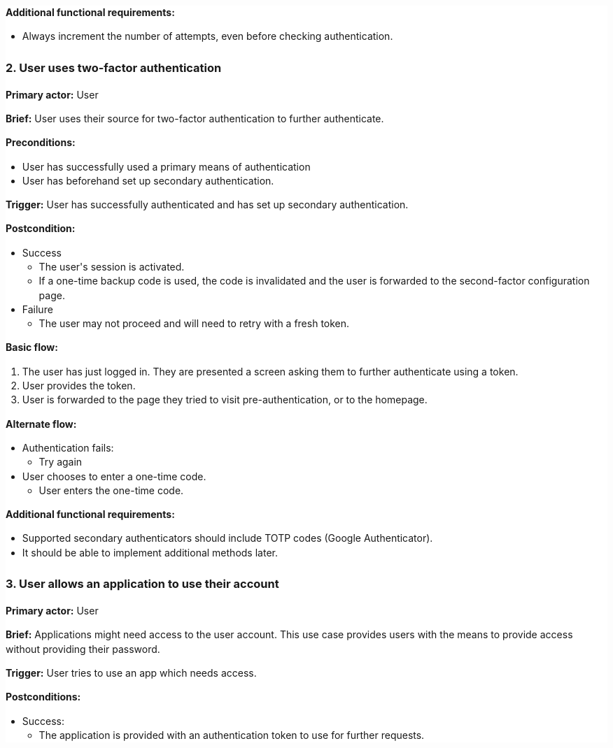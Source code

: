 **Additional functional requirements:**

* Always increment the number of attempts, even before checking authentication.

### 2. User uses two-factor authentication

**Primary actor:** User

**Brief:** User uses their source for two-factor authentication to further
authenticate.

**Preconditions:**
* User has successfully used a primary means of authentication
* User has beforehand set up secondary authentication.

**Trigger:** User has successfully authenticated and has set up secondary
authentication.

**Postcondition:**
* Success
  * The user's session is activated.
  * If a one-time backup code is used, the code is invalidated and the user
    is forwarded to the second-factor configuration page.
* Failure
  * The user may not proceed and will need to retry with a fresh token.

**Basic flow:**

1. The user has just logged in. They are presented a screen asking them to
further authenticate using a token.
1. User provides the token.
1. User is forwarded to the page they tried to visit pre-authentication, or to
the homepage.

**Alternate flow:**

* Authentication fails:
  * Try again
* User chooses to enter a one-time code.
  * User enters the one-time code.

**Additional functional requirements:**

* Supported secondary authenticators should include TOTP codes (Google
  Authenticator).
* It should be able to implement additional methods later.

### 3. User allows an application to use their account

**Primary actor:** User

**Brief:** Applications might need access to the user account. This use case
provides users with the means to provide access without providing their password.

**Trigger:** User tries to use an app which needs access.

**Postconditions:**
* Success:
  * The application is provided with an authentication token to use for further
    requests.

